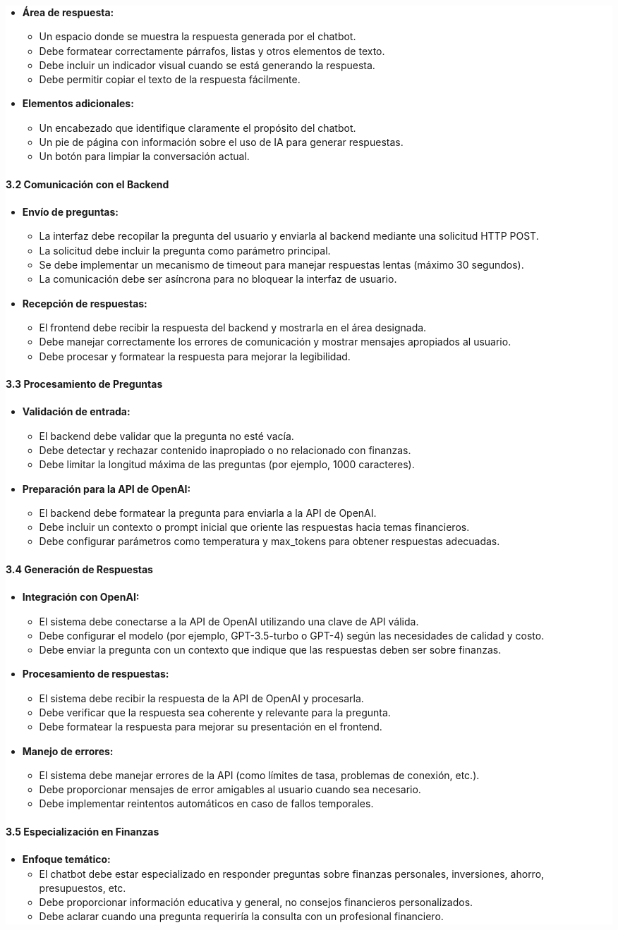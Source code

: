 - **Área de respuesta:** 
  - Un espacio donde se muestra la respuesta generada por el chatbot.
  - Debe formatear correctamente párrafos, listas y otros elementos de texto.
  - Debe incluir un indicador visual cuando se está generando la respuesta.
  - Debe permitir copiar el texto de la respuesta fácilmente.

- **Elementos adicionales:**
  - Un encabezado que identifique claramente el propósito del chatbot.
  - Un pie de página con información sobre el uso de IA para generar respuestas.
  - Un botón para limpiar la conversación actual.

#### **3.2 Comunicación con el Backend**
- **Envío de preguntas:**
  - La interfaz debe recopilar la pregunta del usuario y enviarla al backend mediante una solicitud HTTP POST.
  - La solicitud debe incluir la pregunta como parámetro principal.
  - Se debe implementar un mecanismo de timeout para manejar respuestas lentas (máximo 30 segundos).
  - La comunicación debe ser asíncrona para no bloquear la interfaz de usuario.

- **Recepción de respuestas:**
  - El frontend debe recibir la respuesta del backend y mostrarla en el área designada.
  - Debe manejar correctamente los errores de comunicación y mostrar mensajes apropiados al usuario.
  - Debe procesar y formatear la respuesta para mejorar la legibilidad.

#### **3.3 Procesamiento de Preguntas**
- **Validación de entrada:**
  - El backend debe validar que la pregunta no esté vacía.
  - Debe detectar y rechazar contenido inapropiado o no relacionado con finanzas.
  - Debe limitar la longitud máxima de las preguntas (por ejemplo, 1000 caracteres).

- **Preparación para la API de OpenAI:**
  - El backend debe formatear la pregunta para enviarla a la API de OpenAI.
  - Debe incluir un contexto o prompt inicial que oriente las respuestas hacia temas financieros.
  - Debe configurar parámetros como temperatura y max_tokens para obtener respuestas adecuadas.

#### **3.4 Generación de Respuestas**
- **Integración con OpenAI:**
  - El sistema debe conectarse a la API de OpenAI utilizando una clave de API válida.
  - Debe configurar el modelo (por ejemplo, GPT-3.5-turbo o GPT-4) según las necesidades de calidad y costo.
  - Debe enviar la pregunta con un contexto que indique que las respuestas deben ser sobre finanzas.

- **Procesamiento de respuestas:**
  - El sistema debe recibir la respuesta de la API de OpenAI y procesarla.
  - Debe verificar que la respuesta sea coherente y relevante para la pregunta.
  - Debe formatear la respuesta para mejorar su presentación en el frontend.

- **Manejo de errores:**
  - El sistema debe manejar errores de la API (como límites de tasa, problemas de conexión, etc.).
  - Debe proporcionar mensajes de error amigables al usuario cuando sea necesario.
  - Debe implementar reintentos automáticos en caso de fallos temporales.

#### **3.5 Especialización en Finanzas**
- **Enfoque temático:**
  - El chatbot debe estar especializado en responder preguntas sobre finanzas personales, inversiones, ahorro, presupuestos, etc.
  - Debe proporcionar información educativa y general, no consejos financieros personalizados.
  - Debe aclarar cuando una pregunta requeriría la consulta con un profesional financiero.
